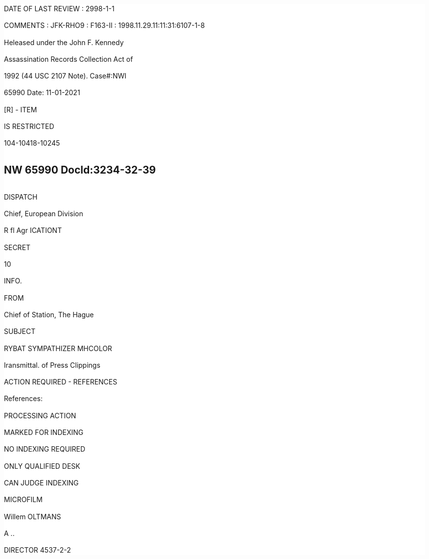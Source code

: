 DATE OF LAST REVIEW : 2998-1-1

COMMENTS : JFK-RHO9 : F163-II : 1998.11.29.11:11:31:6107-1-8

Heleased under the John F. Kennedy

Assassination Records Collection Act of

1992 (44 USC 2107 Note). Case#:NWI

65990 Date: 11-01-2021

[R] - ITEM

IS RESTRICTED

104-10418-10245

NW 65990 Docld:3234-32-39
---

##
DISPATCH

Chief, European Division

R fl Agr ICATIONT

SECRET

10

INFO.

FROM

Chief of Station, The Hague

SUBJECT

RYBAT SYMPATHIZER MHCOLOR

Iransmittal. of Press Clippings

ACTION REQUIRED - REFERENCES

References:

PROCESSING ACTION

MARKED FOR INDEXING

NO INDEXING REQUIRED

ONLY QUALIFIED DESK

CAN JUDGE INDEXING

MICROFILM

Willem OLTMANS

A ..

DIRECTOR 4537-2-2
